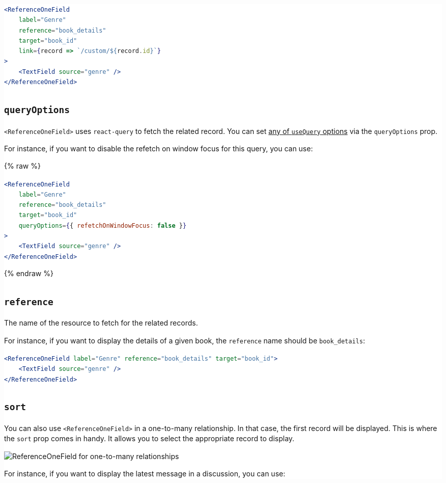 ```jsx
<ReferenceOneField 
    label="Genre"
    reference="book_details"
    target="book_id"
    link={record => `/custom/${record.id}`}
>
    <TextField source="genre" />
</ReferenceOneField>
```

## `queryOptions`

`<ReferenceOneField>` uses `react-query` to fetch the related record. You can set [any of `useQuery` options](https://tanstack.com/query/v5/docs/react/reference/useQuery) via the `queryOptions` prop.

For instance, if you want to disable the refetch on window focus for this query, you can use:

{% raw %}
```jsx
<ReferenceOneField
    label="Genre"
    reference="book_details"
    target="book_id"
    queryOptions={{ refetchOnWindowFocus: false }}
>
    <TextField source="genre" />
</ReferenceOneField>
```
{% endraw %}

## `reference`

The name of the resource to fetch for the related records.

For instance, if you want to display the details of a given book, the `reference` name should be `book_details`:

```jsx
<ReferenceOneField label="Genre" reference="book_details" target="book_id">
    <TextField source="genre" />
</ReferenceOneField>
```

## `sort`

You can also use `<ReferenceOneField>` in a one-to-many relationship. In that case, the first record will be displayed. This is where the `sort` prop comes in handy. It allows you to select the appropriate record to display.

![ReferenceOneField for one-to-many relationships](./img/reference-one-field-many.png)

For instance, if you want to display the latest message in a discussion, you can use:
